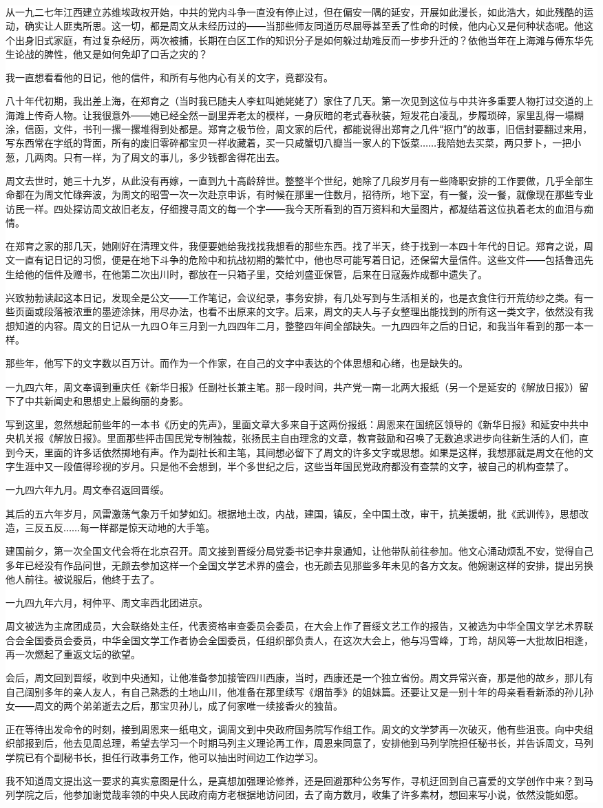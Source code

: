   从一九二七年江西建立苏维埃政权开始，中共的党内斗争一直没有停止过，但在偏安一隅的延安，开展如此漫长，如此浩大，如此残酷的运动，确实让人匪夷所思。这一切，都是周文从未经历过的——当那些师友同道历尽屈辱甚至丢了性命的时候，他内心又是何种状态呢。他这个出身旧式家庭，有过复杂经历，两次被捕，长期在白区工作的知识分子是如何躲过劫难反而一步步升迁的？依他当年在上海滩与傅东华先生论战的脾性，他又是如何免却了口舌之灾的？
 </p>
 <p>
  我一直想看看他的日记，他的信件，和所有与他内心有关的文字，竟都没有。
 </p>
 <p>
  八十年代初期，我出差上海，在郑育之（当时我已随夫人李虹叫她姥姥了）家住了几天。第一次见到这位与中共许多重要人物打过交道的上海滩上传奇人物。让我很意外——她已经全然一副里弄老太的模样，一身灰暗的老式春秋装，短发花白凌乱，步履琐碎，家里乱得一塌糊涂，信函，文件，书刊一摞一摞堆得到处都是。郑育之极节俭，周文家的后代，都能说得出郑育之几件“抠门”的故事，旧信封要翻过来用，写东西常在字纸的背面，所有的废旧零碎都宝贝一样收藏着，买一只咸蟹切八瓣当一家人的下饭菜……我陪她去买菜，两只萝卜，一把小葱，几两肉。只有一样，为了周文的事儿，多少钱都舍得花出去。
 </p>
 <p>
  周文去世时，她三十九岁，从此没有再嫁，一直到九十高龄辞世。整整半个世纪，她除了几段岁月有一些降职安排的工作要做，几乎全部生命都在为周文忙碌奔波，为周文的昭雪一次一次赴京申诉，有时候在那里一住数月，招待所，地下室，有一餐，没一餐，就像现在那些专业访民一样。四处探访周文故旧老友，仔细搜寻周文的每一个字——我今天所看到的百万资料和大量图片，都凝结着这位执着老太的血泪与痴情。
 </p>
 <p>
  在郑育之家的那几天，她刚好在清理文件，我便要她给我找找我想看的那些东西。找了半天，终于找到一本四十年代的日记。郑育之说，周文一直有记日记的习惯，便是在地下斗争的危险中和抗战初期的繁忙中，他也尽可能写着日记，还保留大量信件。这些文件——包括鲁迅先生给他的信件及赠书，在他第二次出川时，都放在一只箱子里，交给刘盛亚保管，后来在日寇轰炸成都中遗失了。
 </p>
 <p>
  兴致勃勃读起这本日记，发现全是公文——工作笔记，会议纪录，事务安排，有几处写到与生活相关的，也是衣食住行开荒纺纱之类。有一些页面或段落被浓重的墨迹涂抹，用尽办法，也看不出原来的文字。后来，周文的夫人与子女整理出能找到的所有这一类文字，依然没有我想知道的内容。周文的日记从一九四Ｏ年三月到一九四四年二月，整整四年间全部缺失。一九四四年之后的日记，和我当年看到的那一本一样。
 </p>
 <p>
  那些年，他写下的文字数以百万计。而作为一个作家，在自己的文字中表达的个体思想和心绪，也是缺失的。
 </p>
 <p>
  一九四六年，周文奉调到重庆任《新华日报》任副社长兼主笔。那一段时间，共产党一南一北两大报纸（另一个是延安的《解放日报》）留下了中共新闻史和思想史上最绚丽的身影。
 </p>
 <p>
  写到这里，忽然想起前些年的一本书《历史的先声》，里面文章大多来自于这两份报纸：周恩来在国统区领导的《新华日报》和延安中共中央机关报《解放日报》。里面那些抨击国民党专制独裁，张扬民主自由理念的文章，教育鼓励和召唤了无数追求进步向往新生活的人们，直到今天，里面的许多话依然掷地有声。作为副社长和主笔，其间想必留下了周文的许多文字或思想。如果是这样，我想那就是周文在他的文字生涯中又一段值得珍视的岁月。只是他不会想到，半个多世纪之后，这些当年国民党政府都没有查禁的文字，被自己的机构查禁了。
 </p>
 <p>
  一九四六年九月。周文奉召返回晋绥。
 </p>
 <p>
  其后的五六年岁月，风雷激荡气象万千如梦如幻。根据地土改，内战，建国，镇反，全中国土改，审干，抗美援朝，批《武训传》，思想改造，三反五反……每一样都是惊天动地的大手笔。
 </p>
 <p>
  建国前夕，第一次全国文代会将在北京召开。周文接到晋绥分局党委书记李井泉通知，让他带队前往参加。他文心涌动烦乱不安，觉得自己多年已经没有作品问世，无颜去参加这样一个全国文学艺术界的盛会，也无颜去见那些多年未见的各方文友。他婉谢这样的安排，提出另换他人前往。被说服后，他终于去了。
 </p>
 <p>
  一九四九年六月，柯仲平、周文率西北团进京。
 </p>
 <p>
  周文被选为主席团成员，大会联络处主任，代表资格审查委员会委员，在大会上作了晋绥文艺工作的报告，又被选为中华全国文学艺术界联合会全国委员会委员，中华全国文学工作者协会全国委员，任组织部负责人，在这次大会上，他与冯雪峰，丁玲，胡风等一大批故旧相逢，再一次燃起了重返文坛的欲望。
 </p>
 <p>
  会后，周文回到晋绥，收到中央通知，让他准备参加接管四川西康，当时，西康还是一个独立省份。周文异常兴奋，那是他的故乡，那儿有自己阔别多年的亲人友人，有自己熟悉的土地山川，他准备在那里续写《烟苗季》的姐妹篇。还要让又是一别十年的母亲看看新添的孙儿孙女——周文的两个弟弟逝去之后，那宝贝孙儿，成了何家唯一续接香火的独苗。
 </p>
 <p>
  正在等待出发命令的时刻，接到周恩来一纸电文，调周文到中央政府国务院写作组工作。周文的文学梦再一次破灭，他有些沮丧。向中央组织部报到后，他去见周总理，希望去学习一个时期马列主义理论再工作，周恩来同意了，安排他到马列学院担任秘书长，并告诉周文，马列学院已有个副秘书长，担任行政事务工作，他可以抽出时间边工作边学习。
 </p>
 <p>
  我不知道周文提出这一要求的真实意图是什么，是真想加强理论修养，还是回避那种公务写作，寻机迂回到自己喜爱的文学创作中来？到马列学院之后，他参加谢觉哉率领的中央人民政府南方老根据地访问团，去了南方数月，收集了许多素材，想回来写小说，依然没能如愿。
 </p>